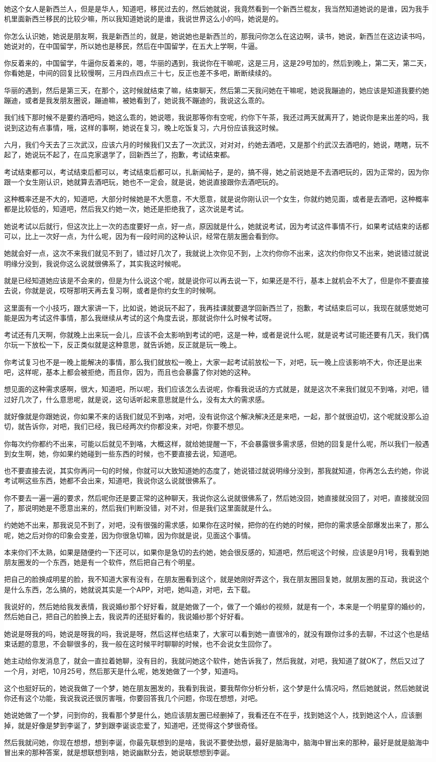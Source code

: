 她这个女人是新西兰人，但是是华人，知道吧，移民过去的，然后她就说，我竟然看到一个新西兰棍友，我当然知道她说的是谁，因为我手机里面新西兰移民的比较少嘛，所以我知道她说的是谁，我说世界这么小的吗，她说是的。

你怎么认识她，她说是朋友啊，我是新西兰的，就是，她说她也是新西兰的，那我问你怎么在这边啊，读书，她说，新西兰在这边读书吗，她说对的，在中国留学，所以她也是移民，然后在中国留学，在五大上学啊，牛逼。

你反着来的，中国留学，牛逼你反着来的，嗯，华丽的遇到，我说你在干嘛呢，这是三月，这是29号加的，然后到晚上，第二天，第二天，你看她是，中间的回复比较慢啊，三月四点四点三十七，反正也差不多吧，断断续续的。

华丽的遇到，然后是第三天，在那个，这时候就结束了嘛，结束聊天，然后第二天我问她在干嘛呢，她说我蹦迪的，她应该是知道我要约她蹦迪，或者是我发朋友圈说，蹦迪嘛，被她看到了，她说我不蹦迪的，我说这么乖的。

我们线下那时候不是要约酒吧吗，她这么乖的，她说嗯，我说那等你有空呢，约你下午茶，我还过两天就离开了，她说你是来出差的吗，我说到这边有点事情，哦，这样的事啊，她说在复习，晚上吃饭复习，六月份应该我这时候。

六月，我们今天去了三次武汉，应该六月的时候我们又去了一次武汉，对对对，约她去酒吧，又是那个约武汉去酒吧的，她说，瞎瞎，玩不起了，她说玩不起了，在瓜克家退学了，回新西兰了，抱歉，考试结束都。

考试结束都可以，考试结束后都可以，考试结束后都可以，扎新闻帖子，是的，搞不得，她之前说她是不去酒吧玩的，因为正常的，因为你跟一个女生刚认识，她就算去酒吧玩，她也不一定会，就是说，她说直接跟你去酒吧玩的。

这种概率还是不大的，知道吧，大部分时候她是不大愿意，不大愿意，就是说你刚认识一个女生，你就约她见面，或者是去酒吧，这种概率都是比较低的，知道吧，然后我又约她一次，她还是拒绝我了，这次说是考试。

她说考试以后就行，但这次比上一次的态度要好一点，好一点，原因就是什么，她就说考试，因为考试这件事情不行，如果考试结束的话都可以，比上一次好一点，为什么呢，因为有一段时间的这种认识，经常在朋友圈会看到你。

她就会好一点，这次不来我们就见不到了，错过好几次了，我就说上次你见不到，上次约你你不出来，这次约你你又不出来，她说错过就说明缘分没到，我说你这么说就很佛系了，其实我这时候呢。

就是已经知道她应该是不会来的，但是为什么说这个呢，就是说你可以再去说一下，如果还是不行，基本上就机会不大了，但是你不要直接去说，你就是说，哎呀那明天再去复习啊，或者是你约女生的时候啊。

这里面有一个小技巧，跟大家讲一下，比如说，她说玩不起了，我再挂课就要退学回新西兰了，抱歉，考试结束后可以，我现在就感觉她可能是因为考试这件事情，那么我继续从考试的这个角度去说，那就说你什么时候考试呀。

考试还有几天啊，你就晚上出来玩一会儿，应该不会太影响到考试的吧，这是一种，或者是说什么呢，就是说考试可能还要有几天，我们偶尔玩一下放松一下，反正类似就是这种意思，就告诉她，反正就是玩一晚上。

你考试复习也不是一晚上能解决的事情，那么我们就放松一晚上，大家一起考试前放松一下，对吧，玩一晚上应该影响不大，你还是出来吧，这样呢，基本上都会被拒绝，而且你，因为，而且也会暴露了你对她的这种。

想见面的这种需求感啊，很大，知道吧，所以呢，我们应该怎么去说呢，你看我说话的方式就是，就是这次不来我们就见不到咯，对吧，错过好几次了，什么意思呢，就是说，这句话听起来意思就是什么，没有太大的需求感。

就好像就是你跟她说，你如果不来的话我们就见不到咯，对吧，没有说你这个解决解决还是来吧，一起，那个就很迫切，这个呢就没那么迫切，就告诉你，对吧，我们已经，我已经两次约你都没来，对吧，你要不想见。

你每次约你都约不出来，可能以后就见不到咯，大概这样，就给她提醒一下，不会暴露很多需求感，但她的回复是什么呢，所以我们一般遇到女生啊，她，你如果约她碰到一些东西的时候，也不要直接去说，知道吧。

也不要直接去说，其实你再问一句的时候，你就可以大致知道她的态度了，她说错过就说明缘分没到，那我就知道，你再怎么去约她，你说考试啊这些东西，她都不会出来，知道吧，我说你这么说就很佛系了。

你不要去一遍一遍的要求，然后呢你还是要正常的这种聊天，我说你这么说就很佛系了，然后她没回，她直接就没回了，对吧，直接就没回了，那说明她是不愿意出来的，然后我们判断没错，对不对，但是我们这里面就是什么。

约她她不出来，那我说见不到了，对吧，没有很强的需求感，如果你在这时候，把你的在约她的时候，把你的需求感全部爆发出来了，那么呢，她之后对你的印象会变差，因为你很急切嘛，因为你就是说，见面这个事情。

本来你们不太熟，如果是随便约一下还可以，如果你是急切的去约她，她会很反感的，知道吧，然后呢这个时候，应该是9月1号，我看到她朋友圈发的一个东西，她是有一个软件，然后把自己有个明星。

把自己的脸换成明星的脸，我不知道大家有没有，在朋友圈看到这个，就是她刚好弄这个，我在朋友圈回复她，就朋友圈的互动，我说这个是什么东西，怎么搞的，她就说其实是一个APP，对吧，她叫造，对吧，去下载。

我说好的，然后她给我发表情，我说婚纱那个好好看，就是她做了一个，做了一个婚纱的视频，就是有一个，本来是一个明星穿的婚纱的，然后她自己，把自己的脸换上去，我说弄的还挺好看的，我说婚纱那个好好看。

她说是呀我的吗，她说是呀我的吗，我说是呀，然后这样也结束了，大家可以看到她一直很冷的，就没有跟你过多的去聊，不过这个也是结束话题的意思，不会聊很多的，我一般在这时候平时聊聊的时候，也不会说女生回你了。

她主动给你发消息了，就会一直拉着她聊，没有目的，我就问她这个软件，她告诉我了，然后我就，对吧，我知道了就OK了，然后又过了一个月，对吧，10月25号，然后那天是什么呢，她发她做了一个梦，知道吗。

这个也挺好玩的，她说我做了一个梦，她在朋友圈发的，我看到我说，要我帮你分析分析，这个梦是什么情况吗，然后她就说，然后她就说你还有这个功能，我说我说还很厉害哦，你要回答我几个问题，你现在想想，对吧。

她说她做了一个梦，问到你的，我看那个梦是什么，她应该朋友圈已经删掉了，我看还在不在乎，找到她这个人，找到她这个人，应该删掉，就是好像是梦到李诞了，梦到跟李诞谈恋爱了，知道吧，还觉得这个梦很奇怪。

然后我就问她，你现在想想，想到李诞，你最先联想到的是啥，我说不要使劲想，最好是脑海中，脑海中冒出来的那种，最好是就是脑海中冒出来的那种答案，就是想联想到啥，她说幽默分去，她说联想想到李诞。

